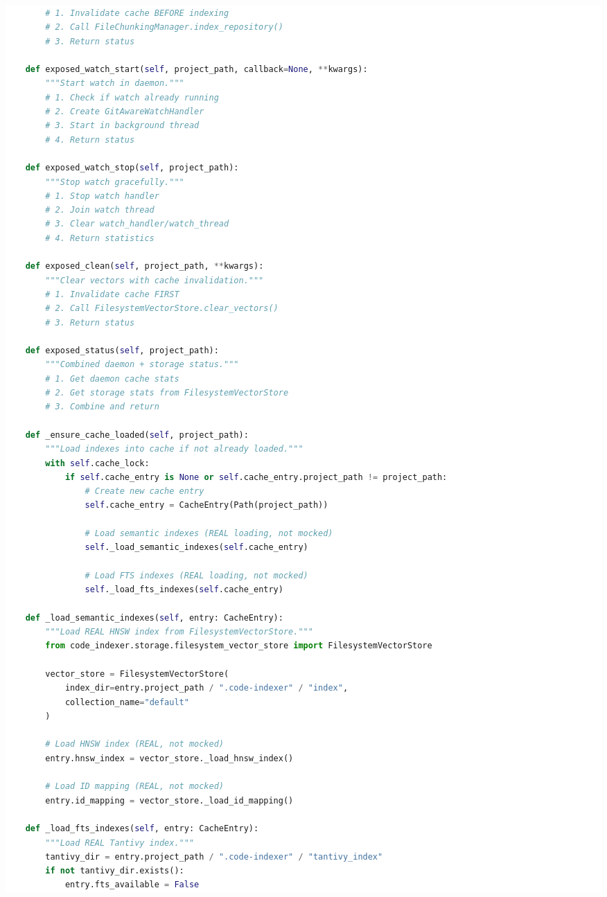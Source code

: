 ```python
        # 1. Invalidate cache BEFORE indexing
        # 2. Call FileChunkingManager.index_repository()
        # 3. Return status

    def exposed_watch_start(self, project_path, callback=None, **kwargs):
        """Start watch in daemon."""
        # 1. Check if watch already running
        # 2. Create GitAwareWatchHandler
        # 3. Start in background thread
        # 4. Return status

    def exposed_watch_stop(self, project_path):
        """Stop watch gracefully."""
        # 1. Stop watch handler
        # 2. Join watch thread
        # 3. Clear watch_handler/watch_thread
        # 4. Return statistics

    def exposed_clean(self, project_path, **kwargs):
        """Clear vectors with cache invalidation."""
        # 1. Invalidate cache FIRST
        # 2. Call FilesystemVectorStore.clear_vectors()
        # 3. Return status

    def exposed_status(self, project_path):
        """Combined daemon + storage status."""
        # 1. Get daemon cache stats
        # 2. Get storage stats from FilesystemVectorStore
        # 3. Combine and return

    def _ensure_cache_loaded(self, project_path):
        """Load indexes into cache if not already loaded."""
        with self.cache_lock:
            if self.cache_entry is None or self.cache_entry.project_path != project_path:
                # Create new cache entry
                self.cache_entry = CacheEntry(Path(project_path))

                # Load semantic indexes (REAL loading, not mocked)
                self._load_semantic_indexes(self.cache_entry)

                # Load FTS indexes (REAL loading, not mocked)
                self._load_fts_indexes(self.cache_entry)

    def _load_semantic_indexes(self, entry: CacheEntry):
        """Load REAL HNSW index from FilesystemVectorStore."""
        from code_indexer.storage.filesystem_vector_store import FilesystemVectorStore

        vector_store = FilesystemVectorStore(
            index_dir=entry.project_path / ".code-indexer" / "index",
            collection_name="default"
        )

        # Load HNSW index (REAL, not mocked)
        entry.hnsw_index = vector_store._load_hnsw_index()

        # Load ID mapping (REAL, not mocked)
        entry.id_mapping = vector_store._load_id_mapping()

    def _load_fts_indexes(self, entry: CacheEntry):
        """Load REAL Tantivy index."""
        tantivy_dir = entry.project_path / ".code-indexer" / "tantivy_index"
        if not tantivy_dir.exists():
            entry.fts_available = False
```